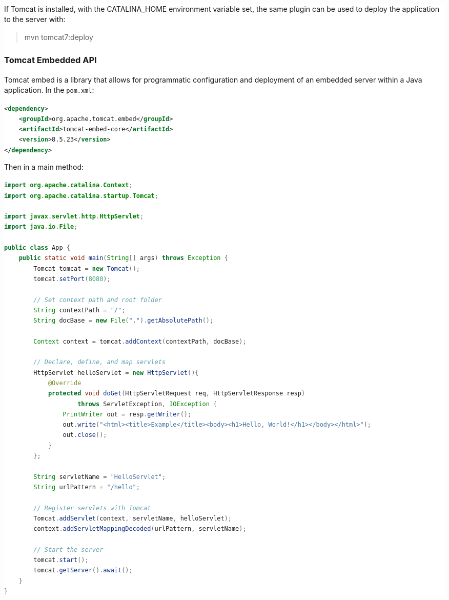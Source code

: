 If Tomcat is installed, with the CATALINA_HOME environment variable set, the same plugin can be used to deploy the application to the server with:
>mvn tomcat7:deploy

### Tomcat Embedded API
Tomcat embed is a library that allows for programmatic configuration and deployment of an embedded server within a Java application. In the `pom.xml`:
```xml
<dependency>
    <groupId>org.apache.tomcat.embed</groupId>
    <artifactId>tomcat-embed-core</artifactId>
    <version>8.5.23</version>
</dependency>
```

Then in a main method:
```java
import org.apache.catalina.Context;
import org.apache.catalina.startup.Tomcat;

import javax.servlet.http.HttpServlet;
import java.io.File;

public class App {
    public static void main(String[] args) throws Exception {
        Tomcat tomcat = new Tomcat();
        tomcat.setPort(8080);

        // Set context path and root folder
        String contextPath = "/";
        String docBase = new File(".").getAbsolutePath();

        Context context = tomcat.addContext(contextPath, docBase);

        // Declare, define, and map servlets
        HttpServlet helloServlet = new HttpServlet(){
            @Override
            protected void doGet(HttpServletRequest req, HttpServletResponse resp)
                    throws ServletException, IOException {
                PrintWriter out = resp.getWriter();
                out.write("<html><title>Example</title><body><h1>Hello, World!</h1></body></html>");
                out.close();
            }
        };

        String servletName = "HelloServlet";
        String urlPattern = "/hello";

        // Register servlets with Tomcat
        Tomcat.addServlet(context, servletName, helloServlet);
        context.addServletMappingDecoded(urlPattern, servletName);

        // Start the server
        tomcat.start();
        tomcat.getServer().await();
    }
}
```
